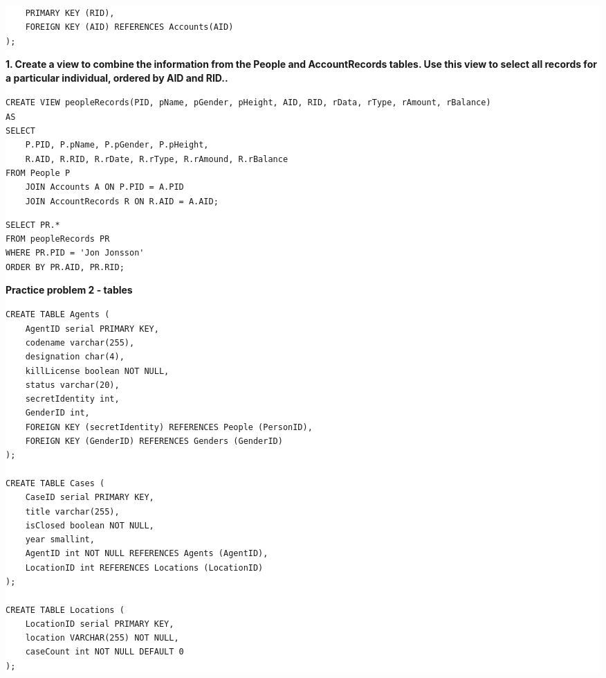 ```
    PRIMARY KEY (RID),
    FOREIGN KEY (AID) REFERENCES Accounts(AID)
);
```
<b> 1. Create a view to combine the information from the People and AccountRecords tables. Use this view to select all records for a particular individual, ordered by AID and RID.. </b>

```
CREATE VIEW peopleRecords(PID, pName, pGender, pHeight, AID, RID, rData, rType, rAmount, rBalance)
AS
SELECT
    P.PID, P.pName, P.pGender, P.pHeight,
    R.AID, R.RID, R.rDate, R.rType, R.rAmound, R.rBalance
FROM People P
    JOIN Accounts A ON P.PID = A.PID
    JOIN AccountRecords R ON R.AID = A.AID;
```
```
SELECT PR.*
FROM peopleRecords PR
WHERE PR.PID = 'Jon Jonsson'
ORDER BY PR.AID, PR.RID;
```

<b> Practice problem 2 - tables </b>
```
CREATE TABLE Agents (
    AgentID serial PRIMARY KEY,
    codename varchar(255),
    designation char(4),
    killLicense boolean NOT NULL,
    status varchar(20),
    secretIdentity int,
    GenderID int,
    FOREIGN KEY (secretIdentity) REFERENCES People (PersonID),
    FOREIGN KEY (GenderID) REFERENCES Genders (GenderID)
);

CREATE TABLE Cases (
    CaseID serial PRIMARY KEY,
    title varchar(255),
    isClosed boolean NOT NULL,
    year smallint,
    AgentID int NOT NULL REFERENCES Agents (AgentID),
    LocationID int REFERENCES Locations (LocationID)
);

CREATE TABLE Locations (
    LocationID serial PRIMARY KEY,
    location VARCHAR(255) NOT NULL,
    caseCount int NOT NULL DEFAULT 0
);
```

